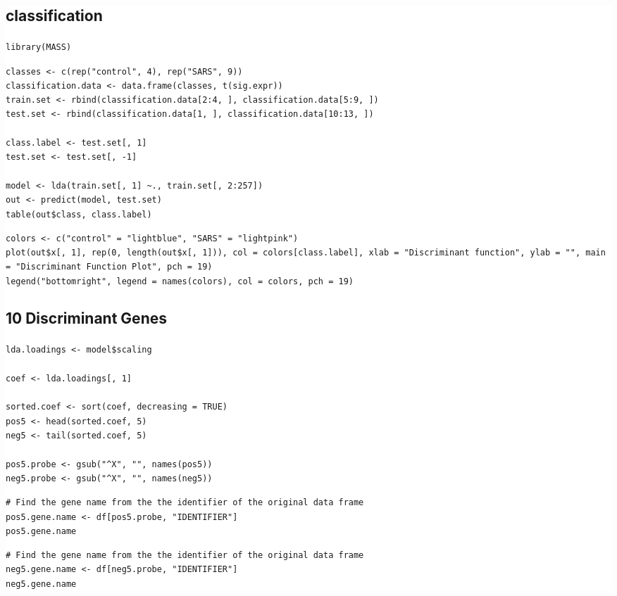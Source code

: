 ## classification
```{r}
library(MASS)
```

```{r}
classes <- c(rep("control", 4), rep("SARS", 9))
classification.data <- data.frame(classes, t(sig.expr))
train.set <- rbind(classification.data[2:4, ], classification.data[5:9, ])
test.set <- rbind(classification.data[1, ], classification.data[10:13, ])

class.label <- test.set[, 1]
test.set <- test.set[, -1]

model <- lda(train.set[, 1] ~., train.set[, 2:257])
out <- predict(model, test.set)
table(out$class, class.label)
```

```{r}
colors <- c("control" = "lightblue", "SARS" = "lightpink")
plot(out$x[, 1], rep(0, length(out$x[, 1])), col = colors[class.label], xlab = "Discriminant function", ylab = "", main = "Discriminant Function Plot", pch = 19)
legend("bottomright", legend = names(colors), col = colors, pch = 19)
```

## 10 Discriminant Genes

```{r}
lda.loadings <- model$scaling

coef <- lda.loadings[, 1]

sorted.coef <- sort(coef, decreasing = TRUE)
pos5 <- head(sorted.coef, 5)
neg5 <- tail(sorted.coef, 5)

pos5.probe <- gsub("^X", "", names(pos5))
neg5.probe <- gsub("^X", "", names(neg5))
```

```{r}
# Find the gene name from the the identifier of the original data frame
pos5.gene.name <- df[pos5.probe, "IDENTIFIER"]
pos5.gene.name
```

```{r}
# Find the gene name from the the identifier of the original data frame
neg5.gene.name <- df[neg5.probe, "IDENTIFIER"]
neg5.gene.name
```
